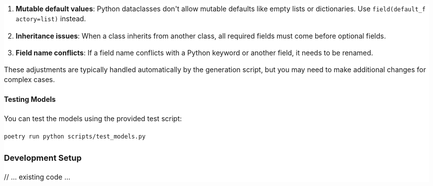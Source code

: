 1. **Mutable default values**: Python dataclasses don't allow mutable defaults like empty lists or dictionaries. Use `field(default_factory=list)` instead.

2. **Inheritance issues**: When a class inherits from another class, all required fields must come before optional fields.

3. **Field name conflicts**: If a field name conflicts with a Python keyword or another field, it needs to be renamed.

These adjustments are typically handled automatically by the generation script, but you may need to make additional changes for complex cases.

#### Testing Models

You can test the models using the provided test script:

```bash
poetry run python scripts/test_models.py
```

### Development Setup

// ... existing code ...


